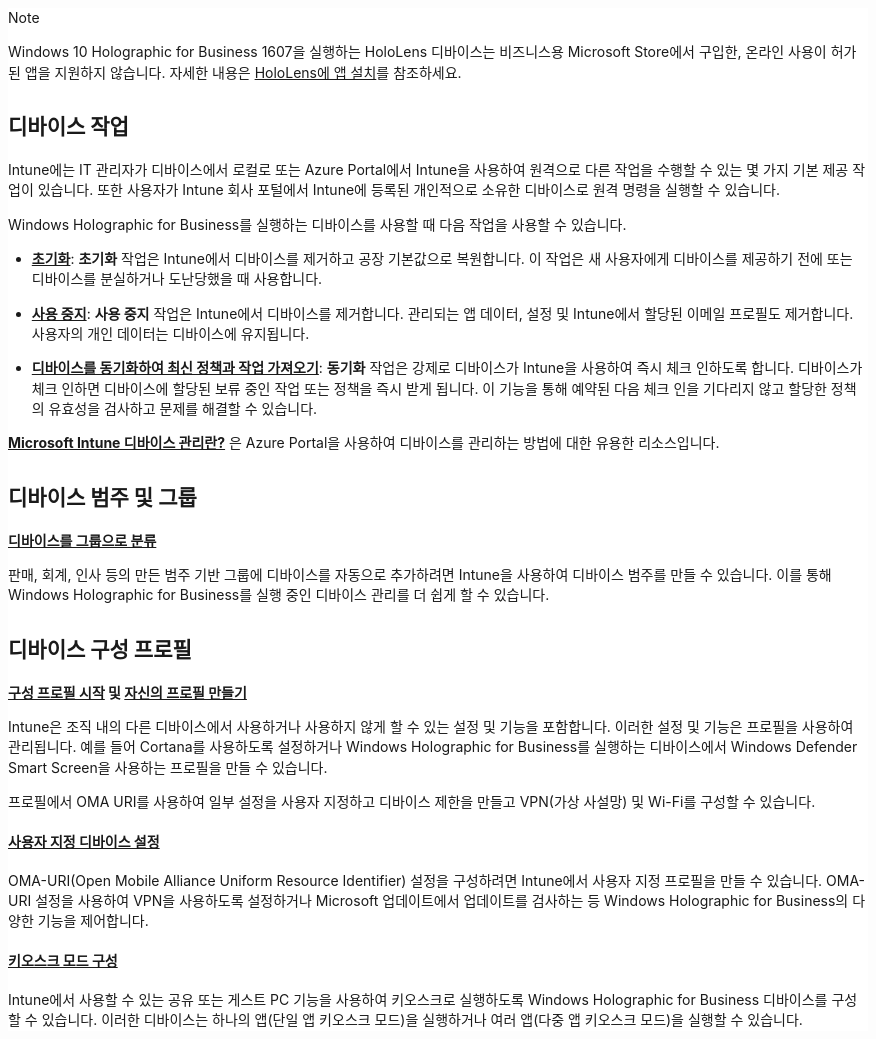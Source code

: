 > [!NOTE]
> Windows 10 Holographic for Business 1607을 실행하는 HoloLens 디바이스는 비즈니스용 Microsoft Store에서 구입한, 온라인 사용이 허가된 앱을 지원하지 않습니다. 자세한 내용은 [HoloLens에 앱 설치](https://docs.microsoft.com/hololens/hololens-install-apps)를 참조하세요.

## <a name="device-actions"></a>디바이스 작업
Intune에는 IT 관리자가 디바이스에서 로컬로 또는 Azure Portal에서 Intune을 사용하여 원격으로 다른 작업을 수행할 수 있는 몇 가지 기본 제공 작업이 있습니다. 또한 사용자가 Intune 회사 포털에서 Intune에 등록된 개인적으로 소유한 디바이스로 원격 명령을 실행할 수 있습니다.

Windows Holographic for Business를 실행하는 디바이스를 사용할 때 다음 작업을 사용할 수 있습니다. 

- **[초기화](devices-wipe.md#wipe)**: **초기화** 작업은 Intune에서 디바이스를 제거하고 공장 기본값으로 복원합니다. 이 작업은 새 사용자에게 디바이스를 제공하기 전에 또는 디바이스를 분실하거나 도난당했을 때 사용합니다.

- **[사용 중지](devices-wipe.md#retire)**: **사용 중지** 작업은 Intune에서 디바이스를 제거합니다. 관리되는 앱 데이터, 설정 및 Intune에서 할당된 이메일 프로필도 제거합니다. 사용자의 개인 데이터는 디바이스에 유지됩니다.

- **[디바이스를 동기화하여 최신 정책과 작업 가져오기](device-sync.md)**: **동기화** 작업은 강제로 디바이스가 Intune을 사용하여 즉시 체크 인하도록 합니다. 디바이스가 체크 인하면 디바이스에 할당된 보류 중인 작업 또는 정책을 즉시 받게 됩니다. 이 기능을 통해 예약된 다음 체크 인을 기다리지 않고 할당한 정책의 유효성을 검사하고 문제를 해결할 수 있습니다.

**[Microsoft Intune 디바이스 관리란?](device-management.md)** 은 Azure Portal을 사용하여 디바이스를 관리하는 방법에 대한 유용한 리소스입니다. 

## <a name="device-categories-and-groups"></a>디바이스 범주 및 그룹
**[디바이스를 그룹으로 분류](device-group-mapping.md)**

판매, 회계, 인사 등의 만든 범주 기반 그룹에 디바이스를 자동으로 추가하려면 Intune을 사용하여 디바이스 범주를 만들 수 있습니다. 이를 통해 Windows Holographic for Business를 실행 중인 디바이스 관리를 더 쉽게 할 수 있습니다.

## <a name="device-configuration-profiles"></a>디바이스 구성 프로필 
**[구성 프로필 시작](device-profiles.md) 및 [자신의 프로필 만들기](device-profile-create.md)**

Intune은 조직 내의 다른 디바이스에서 사용하거나 사용하지 않게 할 수 있는 설정 및 기능을 포함합니다. 이러한 설정 및 기능은 프로필을 사용하여 관리됩니다. 예를 들어 Cortana를 사용하도록 설정하거나 Windows Holographic for Business를 실행하는 디바이스에서 Windows Defender Smart Screen을 사용하는 프로필을 만들 수 있습니다.

프로필에서 OMA URI를 사용하여 일부 설정을 사용자 지정하고 디바이스 제한을 만들고 VPN(가상 사설망) 및 Wi-Fi를 구성할 수 있습니다.

#### <a name="custom-device-settingscustom-settings-windows-holographicmd"></a>[사용자 지정 디바이스 설정](custom-settings-windows-holographic.md)

OMA-URI(Open Mobile Alliance Uniform Resource Identifier) 설정을 구성하려면 Intune에서 사용자 지정 프로필을 만들 수 있습니다. OMA-URI 설정을 사용하여 VPN을 사용하도록 설정하거나 Microsoft 업데이트에서 업데이트를 검사하는 등 Windows Holographic for Business의 다양한 기능을 제어합니다.

#### <a name="configure-kiosk-modekiosk-settingsmdwindows-holographic-for-business"></a>[키오스크 모드 구성](kiosk-settings.md#windows-holographic-for-business)

Intune에서 사용할 수 있는 공유 또는 게스트 PC 기능을 사용하여 키오스크로 실행하도록 Windows Holographic for Business 디바이스를 구성할 수 있습니다. 이러한 디바이스는 하나의 앱(단일 앱 키오스크 모드)을 실행하거나 여러 앱(다중 앱 키오스크 모드)을 실행할 수 있습니다.
